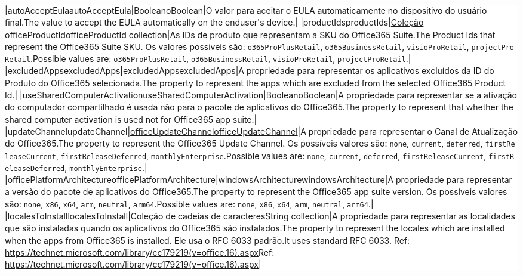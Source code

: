 |<span data-ttu-id="fe2f6-215">autoAcceptEula</span><span class="sxs-lookup"><span data-stu-id="fe2f6-215">autoAcceptEula</span></span>|<span data-ttu-id="fe2f6-216">Booleano</span><span class="sxs-lookup"><span data-stu-id="fe2f6-216">Boolean</span></span>|<span data-ttu-id="fe2f6-217">O valor para aceitar o EULA automaticamente no dispositivo do usuário final.</span><span class="sxs-lookup"><span data-stu-id="fe2f6-217">The value to accept the EULA automatically on the enduser's device.</span></span>|
|<span data-ttu-id="fe2f6-218">productIds</span><span class="sxs-lookup"><span data-stu-id="fe2f6-218">productIds</span></span>|<span data-ttu-id="fe2f6-219">[Coleção officeProductId](../resources/intune-apps-officeproductid.md)</span><span class="sxs-lookup"><span data-stu-id="fe2f6-219">[officeProductId](../resources/intune-apps-officeproductid.md) collection</span></span>|<span data-ttu-id="fe2f6-220">As IDs de produto que representam a SKU do Office365 Suite.</span><span class="sxs-lookup"><span data-stu-id="fe2f6-220">The Product Ids that represent the Office365 Suite SKU.</span></span> <span data-ttu-id="fe2f6-221">Os valores possíveis são: `o365ProPlusRetail`, `o365BusinessRetail`, `visioProRetail`, `projectProRetail`.</span><span class="sxs-lookup"><span data-stu-id="fe2f6-221">Possible values are: `o365ProPlusRetail`, `o365BusinessRetail`, `visioProRetail`, `projectProRetail`.</span></span>|
|<span data-ttu-id="fe2f6-222">excludedApps</span><span class="sxs-lookup"><span data-stu-id="fe2f6-222">excludedApps</span></span>|[<span data-ttu-id="fe2f6-223">excludedApps</span><span class="sxs-lookup"><span data-stu-id="fe2f6-223">excludedApps</span></span>](../resources/intune-apps-excludedapps.md)|<span data-ttu-id="fe2f6-224">A propriedade para representar os aplicativos excluídos da ID do Produto do Office365 selecionada.</span><span class="sxs-lookup"><span data-stu-id="fe2f6-224">The property to represent the apps which are excluded from the selected Office365 Product Id.</span></span>|
|<span data-ttu-id="fe2f6-225">useSharedComputerActivation</span><span class="sxs-lookup"><span data-stu-id="fe2f6-225">useSharedComputerActivation</span></span>|<span data-ttu-id="fe2f6-226">Booleano</span><span class="sxs-lookup"><span data-stu-id="fe2f6-226">Boolean</span></span>|<span data-ttu-id="fe2f6-227">A propriedade para representar se a ativação do computador compartilhado é usada não para o pacote de aplicativos do Office365.</span><span class="sxs-lookup"><span data-stu-id="fe2f6-227">The property to represent that whether the shared computer activation is used not for Office365 app suite.</span></span>|
|<span data-ttu-id="fe2f6-228">updateChannel</span><span class="sxs-lookup"><span data-stu-id="fe2f6-228">updateChannel</span></span>|[<span data-ttu-id="fe2f6-229">officeUpdateChannel</span><span class="sxs-lookup"><span data-stu-id="fe2f6-229">officeUpdateChannel</span></span>](../resources/intune-apps-officeupdatechannel.md)|<span data-ttu-id="fe2f6-230">A propriedade para representar o Canal de Atualização do Office365.</span><span class="sxs-lookup"><span data-stu-id="fe2f6-230">The property to represent the Office365 Update Channel.</span></span> <span data-ttu-id="fe2f6-231">Os possíveis valores são: `none`, `current`, `deferred`, `firstReleaseCurrent`, `firstReleaseDeferred`, `monthlyEnterprise`.</span><span class="sxs-lookup"><span data-stu-id="fe2f6-231">Possible values are: `none`, `current`, `deferred`, `firstReleaseCurrent`, `firstReleaseDeferred`, `monthlyEnterprise`.</span></span>|
|<span data-ttu-id="fe2f6-232">officePlatformArchitecture</span><span class="sxs-lookup"><span data-stu-id="fe2f6-232">officePlatformArchitecture</span></span>|[<span data-ttu-id="fe2f6-233">windowsArchitecture</span><span class="sxs-lookup"><span data-stu-id="fe2f6-233">windowsArchitecture</span></span>](../resources/intune-apps-windowsarchitecture.md)|<span data-ttu-id="fe2f6-234">A propriedade para representar a versão do pacote de aplicativos do Office365.</span><span class="sxs-lookup"><span data-stu-id="fe2f6-234">The property to represent the Office365 app suite version.</span></span> <span data-ttu-id="fe2f6-235">Os possíveis valores são: `none`, `x86`, `x64`, `arm`, `neutral`, `arm64`.</span><span class="sxs-lookup"><span data-stu-id="fe2f6-235">Possible values are: `none`, `x86`, `x64`, `arm`, `neutral`, `arm64`.</span></span>|
|<span data-ttu-id="fe2f6-236">localesToInstall</span><span class="sxs-lookup"><span data-stu-id="fe2f6-236">localesToInstall</span></span>|<span data-ttu-id="fe2f6-237">Coleção de cadeias de caracteres</span><span class="sxs-lookup"><span data-stu-id="fe2f6-237">String collection</span></span>|<span data-ttu-id="fe2f6-238">A propriedade para representar as localidades que são instaladas quando os aplicativos do Office365 são instalados.</span><span class="sxs-lookup"><span data-stu-id="fe2f6-238">The property to represent the locales which are installed when the apps from Office365 is installed.</span></span> <span data-ttu-id="fe2f6-239">Ele usa o RFC 6033 padrão.</span><span class="sxs-lookup"><span data-stu-id="fe2f6-239">It uses standard RFC 6033.</span></span> <span data-ttu-id="fe2f6-240">Ref: https://technet.microsoft.com/library/cc179219(v=office.16).aspx</span><span class="sxs-lookup"><span data-stu-id="fe2f6-240">Ref: https://technet.microsoft.com/library/cc179219(v=office.16).aspx</span></span>|